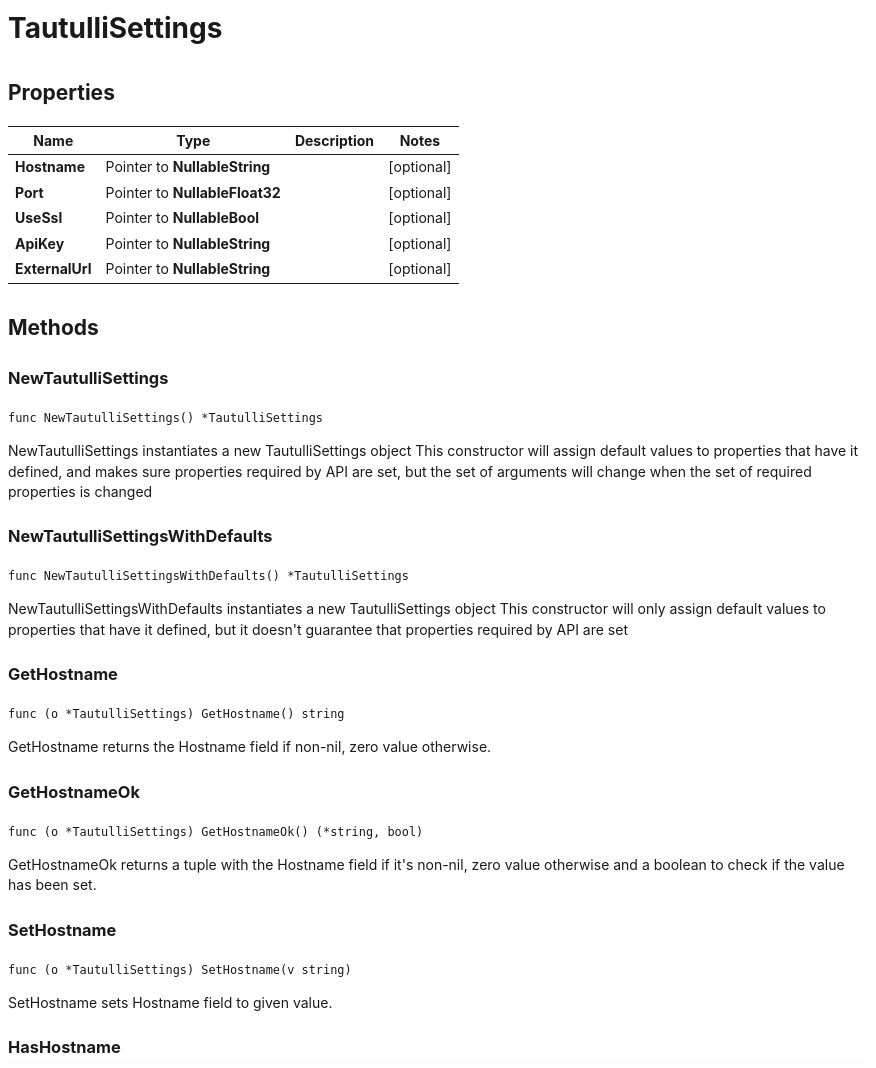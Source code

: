 # TautulliSettings

## Properties

Name | Type | Description | Notes
------------ | ------------- | ------------- | -------------
**Hostname** | Pointer to **NullableString** |  | [optional] 
**Port** | Pointer to **NullableFloat32** |  | [optional] 
**UseSsl** | Pointer to **NullableBool** |  | [optional] 
**ApiKey** | Pointer to **NullableString** |  | [optional] 
**ExternalUrl** | Pointer to **NullableString** |  | [optional] 

## Methods

### NewTautulliSettings

`func NewTautulliSettings() *TautulliSettings`

NewTautulliSettings instantiates a new TautulliSettings object
This constructor will assign default values to properties that have it defined,
and makes sure properties required by API are set, but the set of arguments
will change when the set of required properties is changed

### NewTautulliSettingsWithDefaults

`func NewTautulliSettingsWithDefaults() *TautulliSettings`

NewTautulliSettingsWithDefaults instantiates a new TautulliSettings object
This constructor will only assign default values to properties that have it defined,
but it doesn't guarantee that properties required by API are set

### GetHostname

`func (o *TautulliSettings) GetHostname() string`

GetHostname returns the Hostname field if non-nil, zero value otherwise.

### GetHostnameOk

`func (o *TautulliSettings) GetHostnameOk() (*string, bool)`

GetHostnameOk returns a tuple with the Hostname field if it's non-nil, zero value otherwise
and a boolean to check if the value has been set.

### SetHostname

`func (o *TautulliSettings) SetHostname(v string)`

SetHostname sets Hostname field to given value.

### HasHostname
